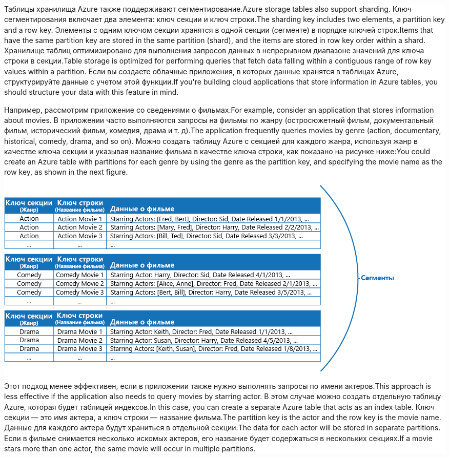<span data-ttu-id="e81d5-187">Таблицы хранилища Azure также поддерживают сегментирование.</span><span class="sxs-lookup"><span data-stu-id="e81d5-187">Azure storage tables also support sharding.</span></span> <span data-ttu-id="e81d5-188">Ключ сегментирования включает два элемента: ключ секции и ключ строки.</span><span class="sxs-lookup"><span data-stu-id="e81d5-188">The sharding key includes two elements, a partition key and a row key.</span></span> <span data-ttu-id="e81d5-189">Элементы с одним ключом секции хранятся в одной секции (сегменте) в порядке ключей строк.</span><span class="sxs-lookup"><span data-stu-id="e81d5-189">Items that have the same partition key are stored in the same partition (shard), and the items are stored in row key order within a shard.</span></span> <span data-ttu-id="e81d5-190">Хранилище таблиц оптимизировано для выполнения запросов данных в непрерывном диапазоне значений для ключа строки в секции.</span><span class="sxs-lookup"><span data-stu-id="e81d5-190">Table storage is optimized for performing queries that fetch data falling within a contiguous range of row key values within a partition.</span></span> <span data-ttu-id="e81d5-191">Если вы создаете облачные приложения, в которых данные хранятся в таблицах Azure, структурируйте данные с учетом этой функции.</span><span class="sxs-lookup"><span data-stu-id="e81d5-191">If you're building cloud applications that store information in Azure tables, you should structure your data with this feature in mind.</span></span>

<span data-ttu-id="e81d5-192">Например, рассмотрим приложение со сведениями о фильмах.</span><span class="sxs-lookup"><span data-stu-id="e81d5-192">For example, consider an application that stores information about movies.</span></span> <span data-ttu-id="e81d5-193">В приложении часто выполняются запросы на фильмы по жанру (остросюжетный фильм, документальный фильм, исторический фильм, комедия, драма и т. д).</span><span class="sxs-lookup"><span data-stu-id="e81d5-193">The application frequently queries movies by genre (action, documentary, historical, comedy, drama, and so on).</span></span> <span data-ttu-id="e81d5-194">Можно создать таблицу Azure с секцией для каждого жанра, используя жанр в качестве ключа секции и указывая название фильма в качестве ключа строки, как показано на рисунке ниже:</span><span class="sxs-lookup"><span data-stu-id="e81d5-194">You could create an Azure table with partitions for each genre by using the genre as the partition key, and specifying the movie name as the row key, as shown in the next figure.</span></span>

![Рис. 7. Данные фильмов в таблице Azure](./_images/index-table-figure-7.png)


<span data-ttu-id="e81d5-196">Этот подход менее эффективен, если в приложении также нужно выполнять запросы по имени актеров.</span><span class="sxs-lookup"><span data-stu-id="e81d5-196">This approach is less effective if the application also needs to query movies by starring actor.</span></span> <span data-ttu-id="e81d5-197">В этом случае можно создать отдельную таблицу Azure, которая будет таблицей индексов.</span><span class="sxs-lookup"><span data-stu-id="e81d5-197">In this case, you can create a separate Azure table that acts as an index table.</span></span> <span data-ttu-id="e81d5-198">Ключ секции — это имя актера, а ключ строки — название фильма.</span><span class="sxs-lookup"><span data-stu-id="e81d5-198">The partition key is the actor and the row key is the movie name.</span></span> <span data-ttu-id="e81d5-199">Данные для каждого актера будут храниться в отдельной секции.</span><span class="sxs-lookup"><span data-stu-id="e81d5-199">The data for each actor will be stored in separate partitions.</span></span> <span data-ttu-id="e81d5-200">Если в фильме снимается несколько искомых актеров, его название будет содержаться в нескольких секциях.</span><span class="sxs-lookup"><span data-stu-id="e81d5-200">If a movie stars more than one actor, the same movie will occur in multiple partitions.</span></span>
